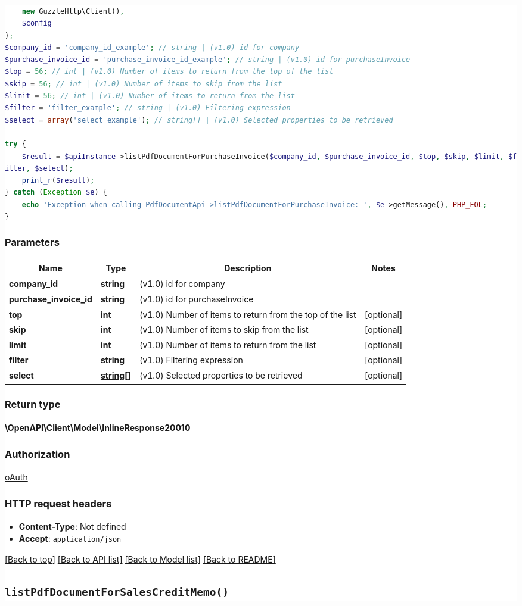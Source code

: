 ```php
    new GuzzleHttp\Client(),
    $config
);
$company_id = 'company_id_example'; // string | (v1.0) id for company
$purchase_invoice_id = 'purchase_invoice_id_example'; // string | (v1.0) id for purchaseInvoice
$top = 56; // int | (v1.0) Number of items to return from the top of the list
$skip = 56; // int | (v1.0) Number of items to skip from the list
$limit = 56; // int | (v1.0) Number of items to return from the list
$filter = 'filter_example'; // string | (v1.0) Filtering expression
$select = array('select_example'); // string[] | (v1.0) Selected properties to be retrieved

try {
    $result = $apiInstance->listPdfDocumentForPurchaseInvoice($company_id, $purchase_invoice_id, $top, $skip, $limit, $filter, $select);
    print_r($result);
} catch (Exception $e) {
    echo 'Exception when calling PdfDocumentApi->listPdfDocumentForPurchaseInvoice: ', $e->getMessage(), PHP_EOL;
}
```

### Parameters

Name | Type | Description  | Notes
------------- | ------------- | ------------- | -------------
 **company_id** | **string**| (v1.0) id for company |
 **purchase_invoice_id** | **string**| (v1.0) id for purchaseInvoice |
 **top** | **int**| (v1.0) Number of items to return from the top of the list | [optional]
 **skip** | **int**| (v1.0) Number of items to skip from the list | [optional]
 **limit** | **int**| (v1.0) Number of items to return from the list | [optional]
 **filter** | **string**| (v1.0) Filtering expression | [optional]
 **select** | [**string[]**](../Model/string.md)| (v1.0) Selected properties to be retrieved | [optional]

### Return type

[**\OpenAPI\Client\Model\InlineResponse20010**](../Model/InlineResponse20010.md)

### Authorization

[oAuth](../../README.md#oAuth)

### HTTP request headers

- **Content-Type**: Not defined
- **Accept**: `application/json`

[[Back to top]](#) [[Back to API list]](../../README.md#endpoints)
[[Back to Model list]](../../README.md#models)
[[Back to README]](../../README.md)

## `listPdfDocumentForSalesCreditMemo()`
